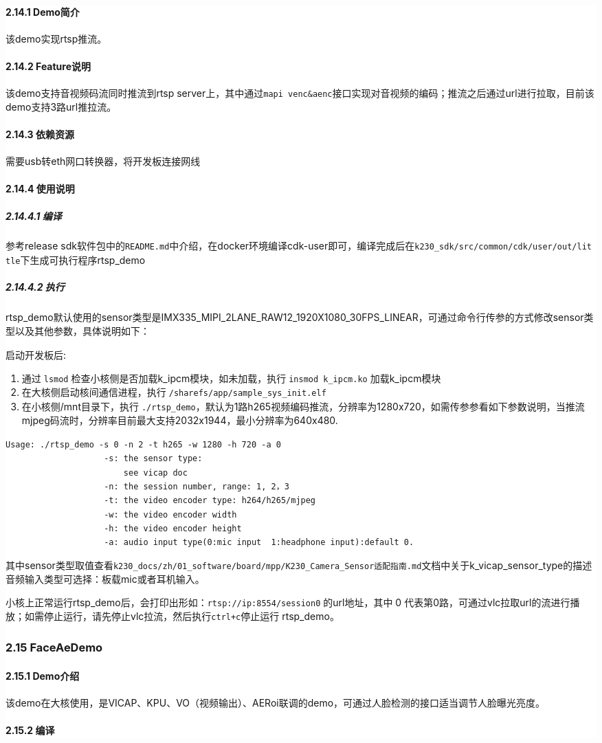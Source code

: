 #### 2.14.1 Demo简介

该demo实现rtsp推流。

#### 2.14.2 Feature说明

该demo支持音视频码流同时推流到rtsp server上，其中通过`mapi venc&aenc`接口实现对音视频的编码；推流之后通过url进行拉取，目前该demo支持3路url推拉流。

#### 2.14.3 依赖资源

需要usb转eth网口转换器，将开发板连接网线

#### 2.14.4 使用说明

##### 2.14.4.1 编译

参考release sdk软件包中的`README.md`中介绍，在docker环境编译cdk-user即可，编译完成后在`k230_sdk/src/common/cdk/user/out/little`下生成可执行程序rtsp_demo

##### 2.14.4.2 执行

rtsp_demo默认使用的sensor类型是IMX335_MIPI_2LANE_RAW12_1920X1080_30FPS_LINEAR，可通过命令行传参的方式修改sensor类型以及其他参数，具体说明如下：

启动开发板后:

1. 通过 `lsmod` 检查小核侧是否加载k_ipcm模块，如未加载，执行 `insmod k_ipcm.ko` 加载k_ipcm模块
2. 在大核侧启动核间通信进程，执行 `/sharefs/app/sample_sys_init.elf`
3. 在小核侧/mnt目录下，执行 `./rtsp_demo`，默认为1路h265视频编码推流，分辨率为1280x720，如需传参参看如下参数说明，当推流mjpeg码流时，分辨率目前最大支持2032x1944，最小分辨率为640x480.

```
Usage: ./rtsp_demo -s 0 -n 2 -t h265 -w 1280 -h 720 -a 0
                    -s: the sensor type:
                        see vicap doc
                    -n: the session number, range: 1, 2，3
                    -t: the video encoder type: h264/h265/mjpeg
                    -w: the video encoder width
                    -h: the video encoder height
                    -a: audio input type(0:mic input  1:headphone input):default 0.
```



其中sensor类型取值查看`k230_docs/zh/01_software/board/mpp/K230_Camera_Sensor适配指南.md`文档中关于k_vicap_sensor_type的描述 音频输入类型可选择：板载mic或者耳机输入。

小核上正常运行rtsp_demo后，会打印出形如：`rtsp://ip:8554/session0` 的url地址，其中 0 代表第0路，可通过vlc拉取url的流进行播放；如需停止运行，请先停止vlc拉流，然后执行`ctrl+c`停止运行 rtsp_demo。

### 2.15 FaceAeDemo

#### 2.15.1 Demo介绍

该demo在大核使用，是VICAP、KPU、VO（视频输出）、AERoi联调的demo，可通过人脸检测的接口适当调节人脸曝光亮度。

#### 2.15.2 编译
